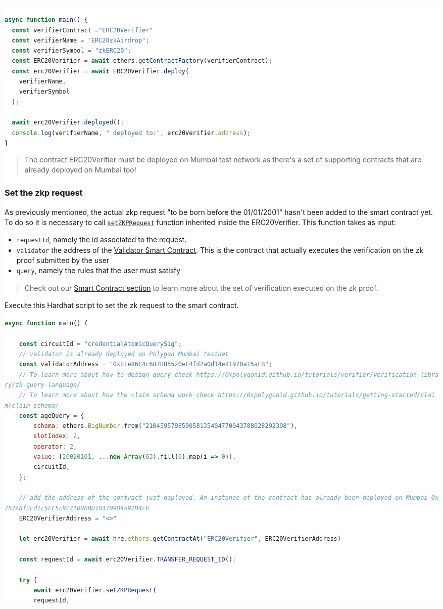 ```js

async function main() {
  const verifierContract ="ERC20Verifier"
  const verifierName = "ERC20zkAirdrop";
  const verifierSymbol = "zkERC20"; 
  const ERC20Verifier = await ethers.getContractFactory(verifierContract);
  const erc20Verifier = await ERC20Verifier.deploy(
    verifierName,
    verifierSymbol
  );

  await erc20Verifier.deployed();
  console.log(verifierName, " deployed to:", erc20Verifier.address);
}
```

> The contract ERC20Verifier must be deployed on Mumbai test network as there's a set of supporting contracts that are already deployed on Mumbai too! 

### Set the zkp request

As previously mentioned, the actual zkp request "to be born before the 01/01/2001" hasn't been added to the smart contract yet. To do so it is necessary to call [`setZKPRequest`](https://github.com/0xPolygonID/contracts/blob/main/contracts/verifiers/ZKPVerifier.sol#L62) function inherited inside the ERC20Verifier. This function takes as input:
- `requestId`, namely the id associated to the request.
- `validator` the address of the [Validator Smart Contract](https://github.com/0xPolygonID/contracts/blob/main/contracts/validators/CredentialAtomicQuerySigValidator.sol). This is the contract that actually executes the verification on the zk proof submitted by the user
- `query`, namely the rules that the user must satisfy

> Check out our [Smart Contract section](../../contracts/overview.md#credentialatomicquerysigvalidator) to learn more about the set of verification executed on the zk proof.

Execute this Hardhat script to set the zk request to the smart contract.

```js
async function main() {

    const circuitId = "credentialAtomicQuerySig";
    // validator is already deployed on Polygon Mumbai testnet
    const validatorAddress = "0xb1e86C4c687B85520eF4fd2a0d14e81970a15aFB";
    // To learn more about how to design query check https://0xpolygonid.github.io/tutorials/verifier/verification-library/zk-query-language/
    // To learn more about how the claim schema work check https://0xpolygonid.github.io/tutorials/getting-started/claim/claim-schema/
    const ageQuery = {
        schema: ethers.BigNumber.from("210459579859058135404770043788028292398"),
        slotIndex: 2,
        operator: 2,
        value: [20020101, ...new Array(63).fill(0).map(i => 0)],
        circuitId,
    };

    // add the address of the contract just deployed. An instance of the contract has already been deployed on Mumbai 0x752A8f2Fd1c5FC5c9241090BD183709D4591D4cb
    ERC20VerifierAddress = "<>"

    let erc20Verifier = await hre.ethers.getContractAt("ERC20Verifier", ERC20VerifierAddress)

    const requestId = await erc20Verifier.TRANSFER_REQUEST_ID();

    try {
        await erc20Verifier.setZKPRequest(
        requestId,
```